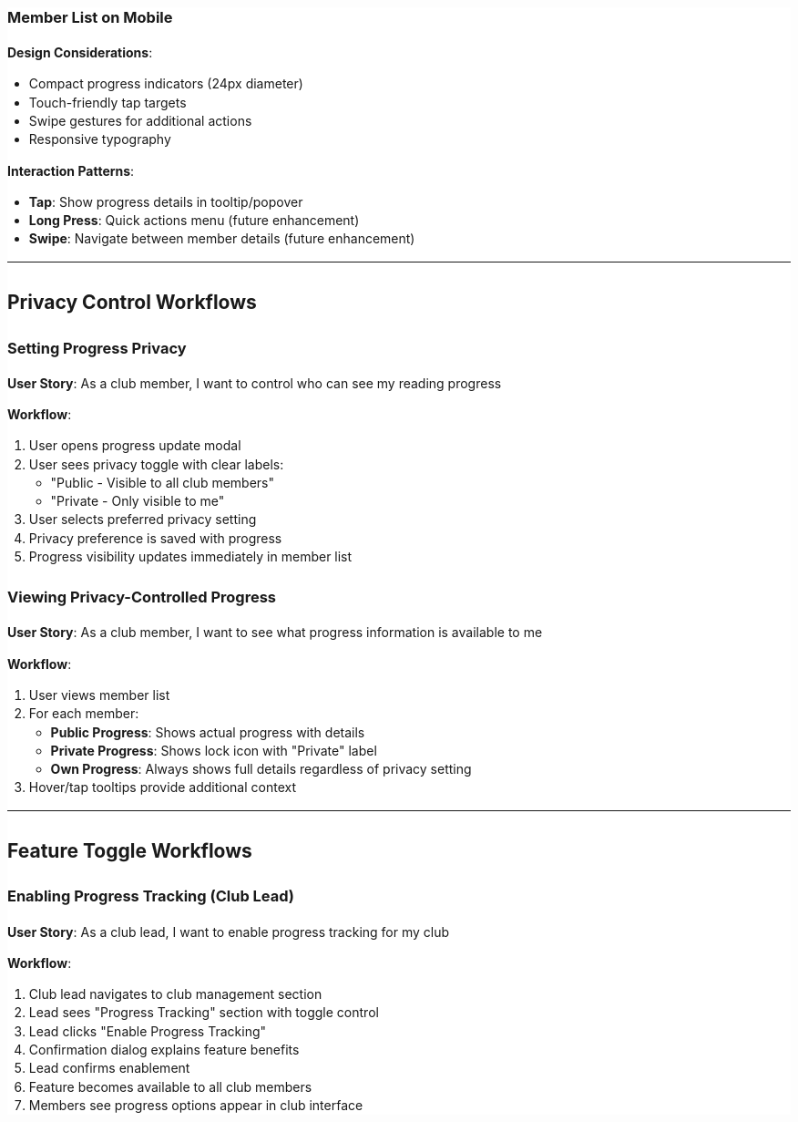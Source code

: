 ### Member List on Mobile

**Design Considerations**:
- Compact progress indicators (24px diameter)
- Touch-friendly tap targets
- Swipe gestures for additional actions
- Responsive typography

**Interaction Patterns**:
- **Tap**: Show progress details in tooltip/popover
- **Long Press**: Quick actions menu (future enhancement)
- **Swipe**: Navigate between member details (future enhancement)

---

## Privacy Control Workflows

### Setting Progress Privacy

**User Story**: As a club member, I want to control who can see my reading progress

**Workflow**:
1. User opens progress update modal
2. User sees privacy toggle with clear labels:
   - "Public - Visible to all club members"
   - "Private - Only visible to me"
3. User selects preferred privacy setting
4. Privacy preference is saved with progress
5. Progress visibility updates immediately in member list

### Viewing Privacy-Controlled Progress

**User Story**: As a club member, I want to see what progress information is available to me

**Workflow**:
1. User views member list
2. For each member:
   - **Public Progress**: Shows actual progress with details
   - **Private Progress**: Shows lock icon with "Private" label
   - **Own Progress**: Always shows full details regardless of privacy setting
3. Hover/tap tooltips provide additional context

---

## Feature Toggle Workflows

### Enabling Progress Tracking (Club Lead)

**User Story**: As a club lead, I want to enable progress tracking for my club

**Workflow**:
1. Club lead navigates to club management section
2. Lead sees "Progress Tracking" section with toggle control
3. Lead clicks "Enable Progress Tracking"
4. Confirmation dialog explains feature benefits
5. Lead confirms enablement
6. Feature becomes available to all club members
7. Members see progress options appear in club interface
